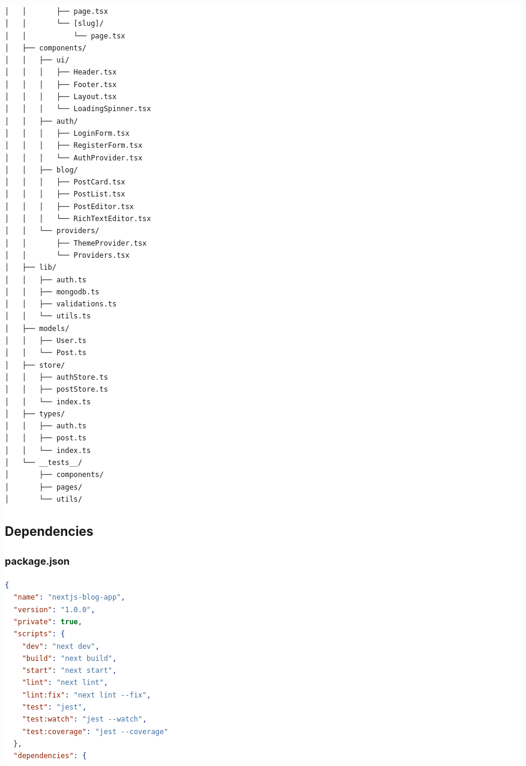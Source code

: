 ```
│   │       ├── page.tsx
│   │       └── [slug]/
│   │           └── page.tsx
│   ├── components/
│   │   ├── ui/
│   │   │   ├── Header.tsx
│   │   │   ├── Footer.tsx
│   │   │   ├── Layout.tsx
│   │   │   └── LoadingSpinner.tsx
│   │   ├── auth/
│   │   │   ├── LoginForm.tsx
│   │   │   ├── RegisterForm.tsx
│   │   │   └── AuthProvider.tsx
│   │   ├── blog/
│   │   │   ├── PostCard.tsx
│   │   │   ├── PostList.tsx
│   │   │   ├── PostEditor.tsx
│   │   │   └── RichTextEditor.tsx
│   │   └── providers/
│   │       ├── ThemeProvider.tsx
│   │       └── Providers.tsx
│   ├── lib/
│   │   ├── auth.ts
│   │   ├── mongodb.ts
│   │   ├── validations.ts
│   │   └── utils.ts
│   ├── models/
│   │   ├── User.ts
│   │   └── Post.ts
│   ├── store/
│   │   ├── authStore.ts
│   │   ├── postStore.ts
│   │   └── index.ts
│   ├── types/
│   │   ├── auth.ts
│   │   ├── post.ts
│   │   └── index.ts
│   └── __tests__/
│       ├── components/
│       ├── pages/
│       └── utils/
```

## Dependencies

### package.json
```json
{
  "name": "nextjs-blog-app",
  "version": "1.0.0",
  "private": true,
  "scripts": {
    "dev": "next dev",
    "build": "next build",
    "start": "next start",
    "lint": "next lint",
    "lint:fix": "next lint --fix",
    "test": "jest",
    "test:watch": "jest --watch",
    "test:coverage": "jest --coverage"
  },
  "dependencies": {
```